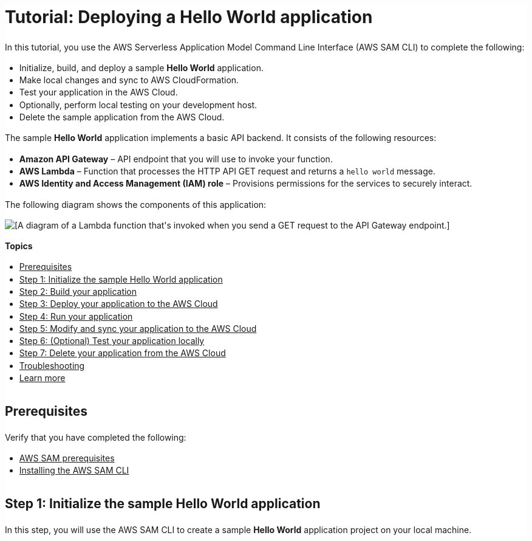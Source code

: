 # Tutorial: Deploying a Hello World application<a name="serverless-getting-started-hello-world"></a>

In this tutorial, you use the AWS Serverless Application Model Command Line Interface \(AWS SAM CLI\) to complete the following:
+ Initialize, build, and deploy a sample **Hello World** application\.
+ Make local changes and sync to AWS CloudFormation\.
+ Test your application in the AWS Cloud\.
+ Optionally, perform local testing on your development host\.
+ Delete the sample application from the AWS Cloud\.

The sample **Hello World** application implements a basic API backend\. It consists of the following resources:
+ **Amazon API Gateway** – API endpoint that you will use to invoke your function\.
+ **AWS Lambda** – Function that processes the HTTP API GET request and returns a `hello world` message\.
+ **AWS Identity and Access Management \(IAM\) role** – Provisions permissions for the services to securely interact\.

The following diagram shows the components of this application:

![\[A diagram of a Lambda function that's invoked when you send a GET request to the API Gateway endpoint.\]](http://docs.aws.amazon.com/serverless-application-model/latest/developerguide/images/gs-01.png)

**Topics**
+ [Prerequisites](#serverless-getting-started-hello-world-prerequisites)
+ [Step 1: Initialize the sample Hello World application](#serverless-getting-started-hello-world-init)
+ [Step 2: Build your application](#serverless-getting-started-hello-world-build)
+ [Step 3: Deploy your application to the AWS Cloud](#serverless-getting-started-hello-world-deploy)
+ [Step 4: Run your application](#serverless-getting-started-hello-world-run)
+ [Step 5: Modify and sync your application to the AWS Cloud](#serverless-getting-started-hello-world-sync)
+ [Step 6: \(Optional\) Test your application locally](#serverless-getting-started-hello-world-test)
+ [Step 7: Delete your application from the AWS Cloud](#serverless-getting-started-hello-world-delete)
+ [Troubleshooting](#serverless-getting-started-hello-world-troubleshoot)
+ [Learn more](#serverless-getting-started-hello-world-learn)

## Prerequisites<a name="serverless-getting-started-hello-world-prerequisites"></a>

Verify that you have completed the following:
+ [AWS SAM prerequisites](prerequisites.md)
+ [Installing the AWS SAM CLI](install-sam-cli.md)

## Step 1: Initialize the sample Hello World application<a name="serverless-getting-started-hello-world-init"></a>

In this step, you will use the AWS SAM CLI to create a sample **Hello World** application project on your local machine\.
